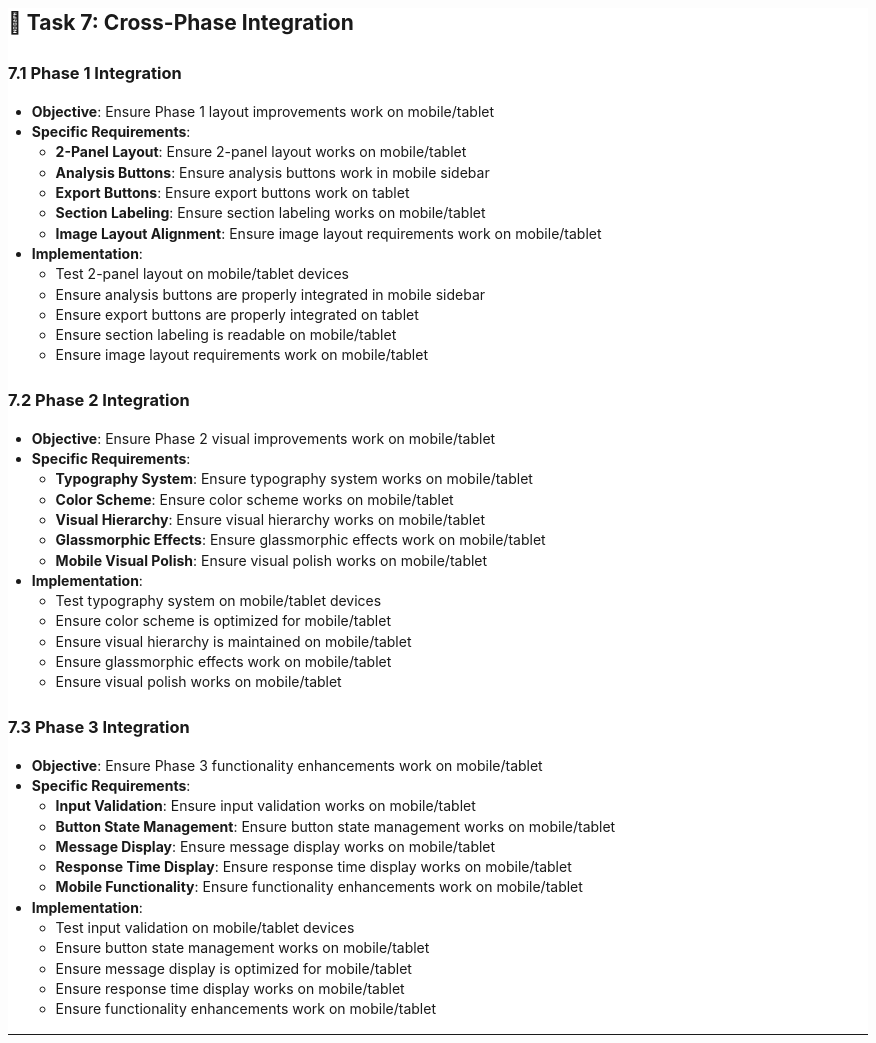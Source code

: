 
## 🔗 **Task 7: Cross-Phase Integration**

### **7.1 Phase 1 Integration**

- **Objective**: Ensure Phase 1 layout improvements work on mobile/tablet
- **Specific Requirements**:
  - **2-Panel Layout**: Ensure 2-panel layout works on mobile/tablet
  - **Analysis Buttons**: Ensure analysis buttons work in mobile sidebar
  - **Export Buttons**: Ensure export buttons work on tablet
  - **Section Labeling**: Ensure section labeling works on mobile/tablet
  - **Image Layout Alignment**: Ensure image layout requirements work on mobile/tablet
- **Implementation**:
  - Test 2-panel layout on mobile/tablet devices
  - Ensure analysis buttons are properly integrated in mobile sidebar
  - Ensure export buttons are properly integrated on tablet
  - Ensure section labeling is readable on mobile/tablet
  - Ensure image layout requirements work on mobile/tablet

### **7.2 Phase 2 Integration**

- **Objective**: Ensure Phase 2 visual improvements work on mobile/tablet
- **Specific Requirements**:
  - **Typography System**: Ensure typography system works on mobile/tablet
  - **Color Scheme**: Ensure color scheme works on mobile/tablet
  - **Visual Hierarchy**: Ensure visual hierarchy works on mobile/tablet
  - **Glassmorphic Effects**: Ensure glassmorphic effects work on mobile/tablet
  - **Mobile Visual Polish**: Ensure visual polish works on mobile/tablet
- **Implementation**:
  - Test typography system on mobile/tablet devices
  - Ensure color scheme is optimized for mobile/tablet
  - Ensure visual hierarchy is maintained on mobile/tablet
  - Ensure glassmorphic effects work on mobile/tablet
  - Ensure visual polish works on mobile/tablet

### **7.3 Phase 3 Integration**

- **Objective**: Ensure Phase 3 functionality enhancements work on mobile/tablet
- **Specific Requirements**:
  - **Input Validation**: Ensure input validation works on mobile/tablet
  - **Button State Management**: Ensure button state management works on mobile/tablet
  - **Message Display**: Ensure message display works on mobile/tablet
  - **Response Time Display**: Ensure response time display works on mobile/tablet
  - **Mobile Functionality**: Ensure functionality enhancements work on mobile/tablet
- **Implementation**:
  - Test input validation on mobile/tablet devices
  - Ensure button state management works on mobile/tablet
  - Ensure message display is optimized for mobile/tablet
  - Ensure response time display works on mobile/tablet
  - Ensure functionality enhancements work on mobile/tablet

---